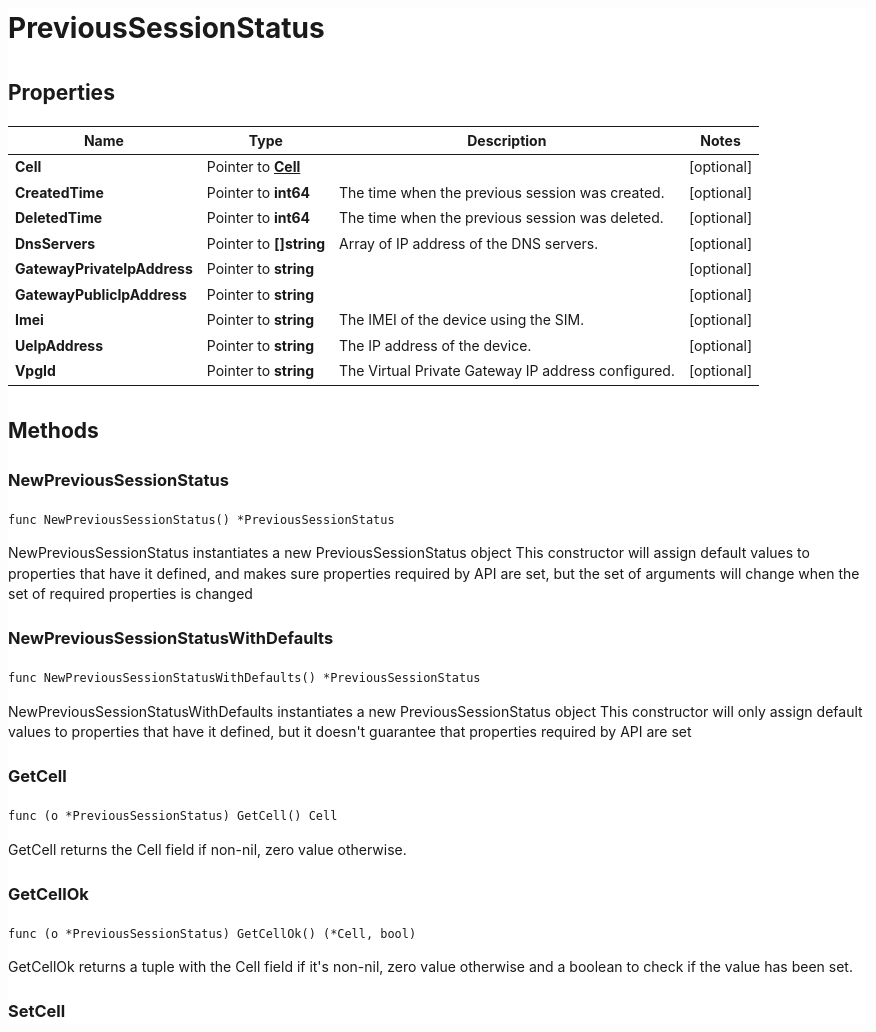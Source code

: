 # PreviousSessionStatus

## Properties

Name | Type | Description | Notes
------------ | ------------- | ------------- | -------------
**Cell** | Pointer to [**Cell**](Cell.md) |  | [optional] 
**CreatedTime** | Pointer to **int64** | The time when the previous session was created. | [optional] 
**DeletedTime** | Pointer to **int64** | The time when the previous session was deleted. | [optional] 
**DnsServers** | Pointer to **[]string** | Array of IP address of the DNS servers. | [optional] 
**GatewayPrivateIpAddress** | Pointer to **string** |  | [optional] 
**GatewayPublicIpAddress** | Pointer to **string** |  | [optional] 
**Imei** | Pointer to **string** | The IMEI of the device using the SIM. | [optional] 
**UeIpAddress** | Pointer to **string** | The IP address of the device. | [optional] 
**VpgId** | Pointer to **string** | The Virtual Private Gateway IP address configured. | [optional] 

## Methods

### NewPreviousSessionStatus

`func NewPreviousSessionStatus() *PreviousSessionStatus`

NewPreviousSessionStatus instantiates a new PreviousSessionStatus object
This constructor will assign default values to properties that have it defined,
and makes sure properties required by API are set, but the set of arguments
will change when the set of required properties is changed

### NewPreviousSessionStatusWithDefaults

`func NewPreviousSessionStatusWithDefaults() *PreviousSessionStatus`

NewPreviousSessionStatusWithDefaults instantiates a new PreviousSessionStatus object
This constructor will only assign default values to properties that have it defined,
but it doesn't guarantee that properties required by API are set

### GetCell

`func (o *PreviousSessionStatus) GetCell() Cell`

GetCell returns the Cell field if non-nil, zero value otherwise.

### GetCellOk

`func (o *PreviousSessionStatus) GetCellOk() (*Cell, bool)`

GetCellOk returns a tuple with the Cell field if it's non-nil, zero value otherwise
and a boolean to check if the value has been set.

### SetCell
